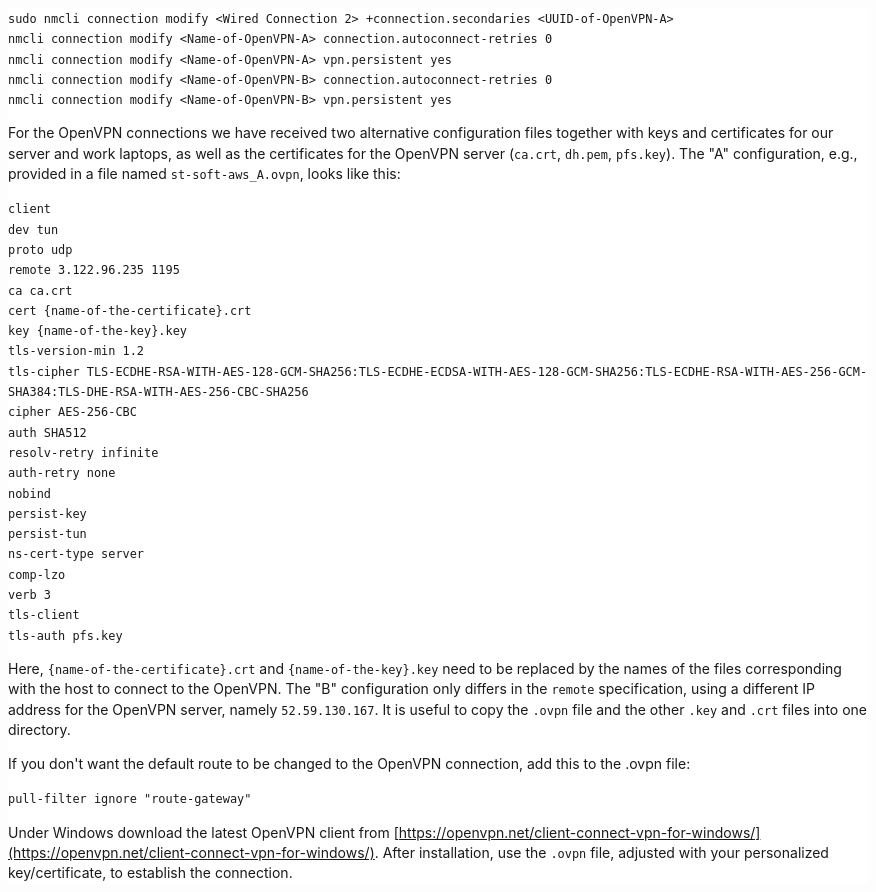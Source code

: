 ```
sudo nmcli connection modify <Wired Connection 2> +connection.secondaries <UUID-of-OpenVPN-A>
nmcli connection modify <Name-of-OpenVPN-A> connection.autoconnect-retries 0
nmcli connection modify <Name-of-OpenVPN-A> vpn.persistent yes
nmcli connection modify <Name-of-OpenVPN-B> connection.autoconnect-retries 0
nmcli connection modify <Name-of-OpenVPN-B> vpn.persistent yes
```

For the OpenVPN connections we have received two alternative configuration files together with keys and certificates for our server and work laptops, as well as the certificates for the OpenVPN server (``ca.crt``, ``dh.pem``, ``pfs.key``). The "A" configuration, e.g., provided in a file named ``st-soft-aws_A.ovpn``, looks like this:

```
client
dev tun
proto udp
remote 3.122.96.235 1195
ca ca.crt
cert {name-of-the-certificate}.crt
key {name-of-the-key}.key
tls-version-min 1.2
tls-cipher TLS-ECDHE-RSA-WITH-AES-128-GCM-SHA256:TLS-ECDHE-ECDSA-WITH-AES-128-GCM-SHA256:TLS-ECDHE-RSA-WITH-AES-256-GCM-SHA384:TLS-DHE-RSA-WITH-AES-256-CBC-SHA256
cipher AES-256-CBC
auth SHA512
resolv-retry infinite
auth-retry none
nobind
persist-key
persist-tun
ns-cert-type server
comp-lzo
verb 3
tls-client
tls-auth pfs.key
```

Here, ``{name-of-the-certificate}.crt`` and ``{name-of-the-key}.key`` need to be replaced by the names of the files corresponding with the host to connect to the OpenVPN. The "B" configuration only differs in the ``remote`` specification, using a different IP address for the OpenVPN server, namely ``52.59.130.167``. It is useful to copy the ``.ovpn`` file and the other ``.key`` and ``.crt`` files into one directory.

If you don't want the default route to be changed to the OpenVPN connection, add this to the .ovpn file:

```
pull-filter ignore "route-gateway"
```

Under Windows download the latest OpenVPN client from [https://openvpn.net/client-connect-vpn-for-windows/](https://openvpn.net/client-connect-vpn-for-windows/). After installation, use the ``.ovpn`` file, adjusted with your personalized key/certificate, to establish the connection.
